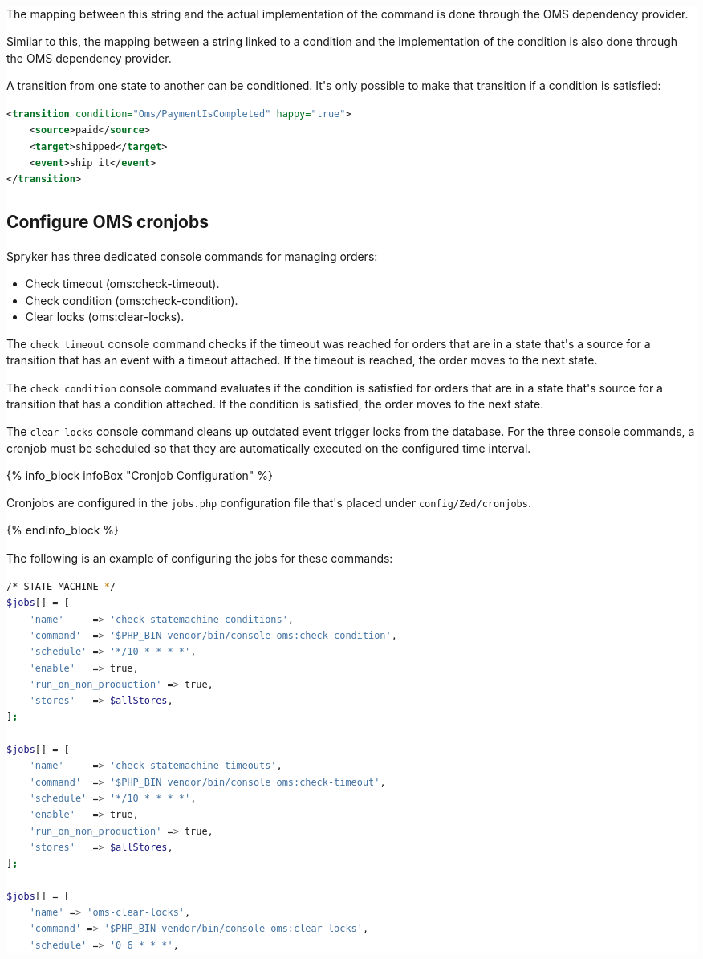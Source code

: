 The mapping between this string and the actual implementation of the command is done through the OMS dependency provider.

Similar to this, the mapping between a string linked to a condition and the implementation of the condition is also done through the OMS dependency provider.

A transition from one state to another can be conditioned. It's only possible to make that transition if a condition is satisfied:

```xml
<transition condition="Oms/PaymentIsCompleted" happy="true">
    <source>paid</source>
    <target>shipped</target>
    <event>ship it</event>
</transition>
```

## Configure OMS cronjobs
Spryker has three dedicated console commands for managing orders:

* Check timeout (oms:check-timeout).
* Check condition (oms:check-condition).
* Clear locks (oms:clear-locks).

The `check timeout` console command checks if the timeout was reached for orders that are in a state that's a source for a transition that has an event with a timeout attached. If the timeout is reached, the order moves to the next state.

The `check condition` console command evaluates if the condition is satisfied for orders that are in a state that's source for a transition that has a condition attached. If the condition is satisfied, the order moves to the next state.

The `clear locks` console command cleans up outdated event trigger locks from the database. For the three console commands, a cronjob must be scheduled so that they are automatically executed on the configured time interval.

{% info_block infoBox "Cronjob Configuration" %}

Cronjobs are configured in the `jobs.php` configuration file that's placed under `config/Zed/cronjobs`.

{% endinfo_block %}

The following is an example of configuring the jobs for these commands:

```bash
/* STATE MACHINE */
$jobs[] = [
    'name'     => 'check-statemachine-conditions',
    'command'  => '$PHP_BIN vendor/bin/console oms:check-condition',
    'schedule' => '*/10 * * * *',
    'enable'   => true,
    'run_on_non_production' => true,
    'stores'   => $allStores,
];

$jobs[] = [
    'name'     => 'check-statemachine-timeouts',
    'command'  => '$PHP_BIN vendor/bin/console oms:check-timeout',
    'schedule' => '*/10 * * * *',
    'enable'   => true,
    'run_on_non_production' => true,
    'stores'   => $allStores,
];

$jobs[] = [
    'name' => 'oms-clear-locks',
    'command' => '$PHP_BIN vendor/bin/console oms:clear-locks',
    'schedule' => '0 6 * * *',
```